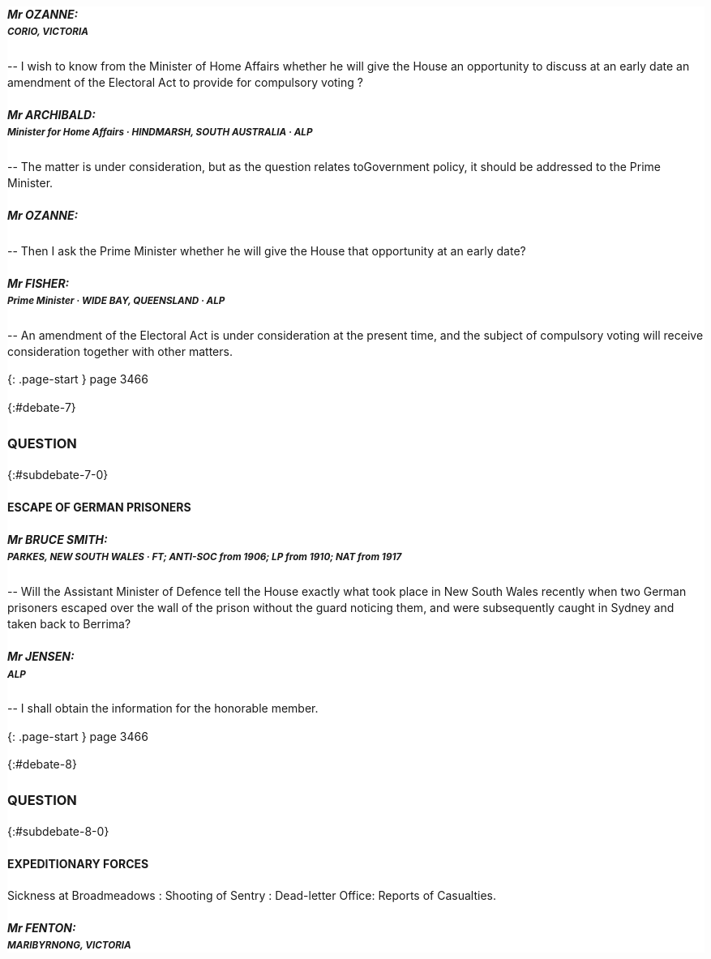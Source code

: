 ##### Mr OZANNE:<br><small class="text-muted">CORIO, VICTORIA</small>

-- I wish to know from the Minister of Home Affairs whether he will give the House an opportunity to discuss at an early date an amendment of the Electoral Act to provide for compulsory voting ? 

##### Mr ARCHIBALD:<br><small class="text-muted">Minister for Home Affairs &middot; HINDMARSH, SOUTH AUSTRALIA &middot; ALP</small>

-- The matter is under consideration, but as the question relates toGovernment policy, it should be addressed to the Prime Minister. 

##### Mr OZANNE:

-- Then I ask the Prime Minister whether he will give the House that opportunity at an early date? 

##### Mr FISHER:<br><small class="text-muted">Prime Minister &middot; WIDE BAY, QUEENSLAND &middot; ALP</small>

-- An amendment of the Electoral Act is under consideration at the present time, and the subject of compulsory voting will receive consideration together with other matters. 

{: .page-start }
page 3466

{:#debate-7}
### QUESTION

{:#subdebate-7-0}
#### ESCAPE OF GERMAN PRISONERS

##### Mr BRUCE SMITH:<br><small class="text-muted">PARKES, NEW SOUTH WALES &middot; FT; ANTI-SOC from 1906; LP from 1910; NAT from 1917</small>

-- Will the Assistant Minister of Defence tell the House exactly what took place in New South Wales recently when two German prisoners escaped over the wall of the prison without the guard noticing them, and were subsequently caught in Sydney and taken back to Berrima? 

##### Mr JENSEN:<br><small class="text-muted">ALP</small>

-- I shall obtain the information for the honorable member. 

{: .page-start }
page 3466

{:#debate-8}
### QUESTION

{:#subdebate-8-0}
#### EXPEDITIONARY FORCES

Sickness at Broadmeadows : Shooting  of Sentry : Dead-letter Office: Reports of Casualties. 

##### Mr FENTON:<br><small class="text-muted">MARIBYRNONG, VICTORIA</small>
